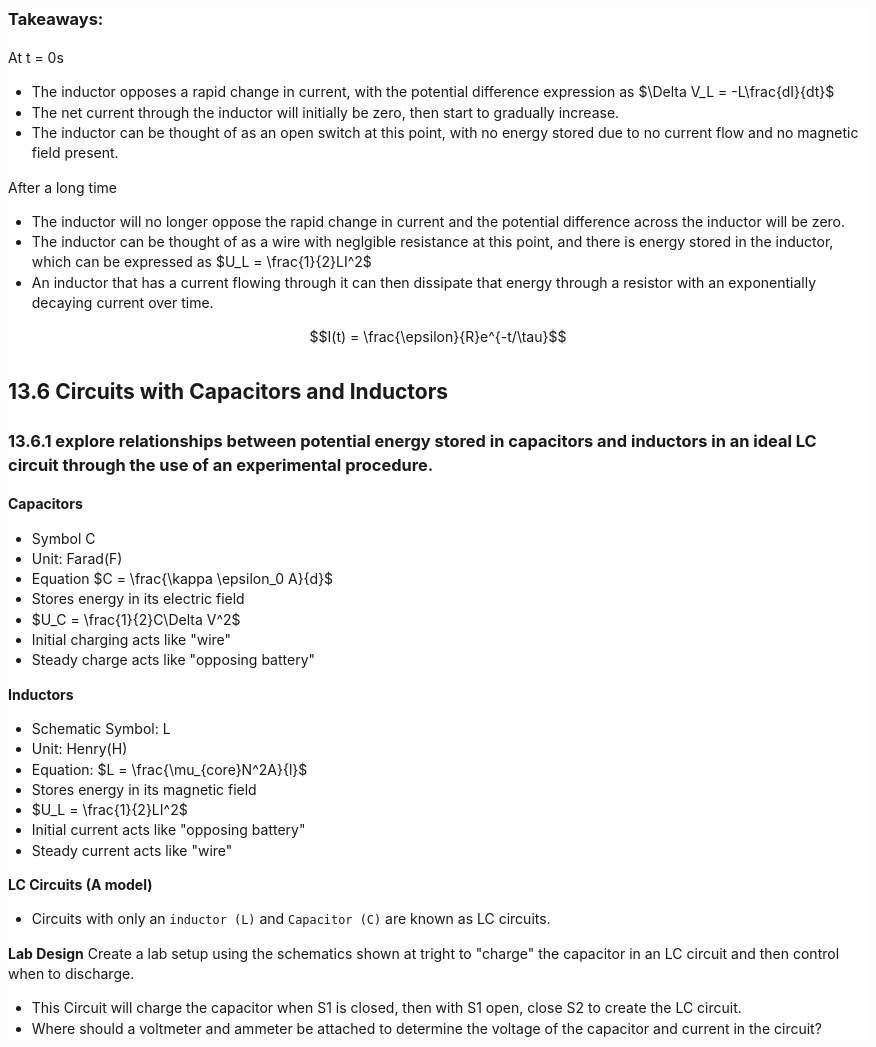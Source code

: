 ### Takeaways:
At t = 0s 
- The inductor opposes a rapid change in current, with the potential difference expression as $\Delta V_L = -L\frac{dI}{dt}$
- The net current through the inductor will initially be zero, then start to gradually increase. 
- The inductor can be thought of as an open switch at this point, with no energy stored due to no current flow and no magnetic field present. 

After a long time 
- The inductor will no longer oppose the rapid change in current and the potential difference across the inductor will be zero. 
- The inductor can be thought of as a wire with neglgible resistance at this point, and there is energy stored in the inductor, which can be expressed as $U_L = \frac{1}{2}LI^2$ 
- An inductor that has a current flowing through it can then dissipate that energy through a resistor with an exponentially decaying current over time. 

$$I(t) = \frac{\epsilon}{R}e^{-t/\tau}$$

## 13.6 Circuits with Capacitors and Inductors 

### 13.6.1 explore relationships between potential energy stored in capacitors and inductors in an ideal LC circuit through the use of an experimental procedure. 

**Capacitors**
- Symbol C
- Unit: Farad(F)
- Equation $C = \frac{\kappa \epsilon_0 A}{d}$
- Stores energy in its electric field
- $U_C = \frac{1}{2}C\Delta V^2$
- Initial charging acts like "wire"
- Steady charge acts like "opposing battery"

**Inductors**
- Schematic Symbol: L 
- Unit: Henry(H)
- Equation: $L = \frac{\mu_{core}N^2A}{l}$
- Stores energy in its magnetic field 
- $U_L = \frac{1}{2}LI^2$
- Initial current acts like "opposing battery"
- Steady current acts like "wire"

**LC Circuits (A model)**
- Circuits with only an `inductor (L)` and `Capacitor (C)` are known as LC circuits. 

**Lab Design**
Create a lab setup using the schematics shown at tright to "charge" the capacitor in an LC circuit and then control when to discharge. 

- This Circuit will charge the capacitor when S1 is closed, then with S1 open, close S2 to create the LC circuit. 
- Where should a voltmeter and ammeter be attached to determine the voltage of the capacitor and current in the circuit?

